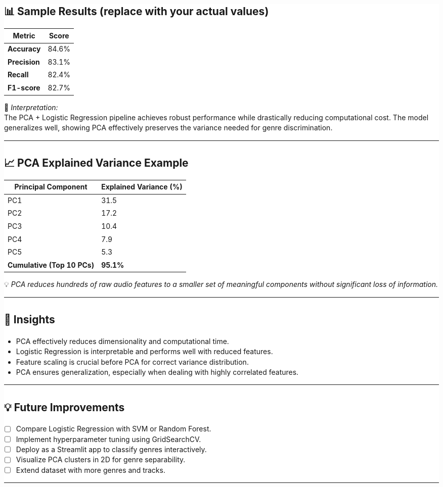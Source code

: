 
## 📊 Sample Results (replace with your actual values)

| Metric | Score |
|---------|--------|
| **Accuracy** | 84.6% |
| **Precision** | 83.1% |
| **Recall** | 82.4% |
| **F1-score** | 82.7% |

🧠 *Interpretation:*  
The PCA + Logistic Regression pipeline achieves robust performance while drastically reducing computational cost. The model generalizes well, showing PCA effectively preserves the variance needed for genre discrimination.

---

## 📈 PCA Explained Variance Example

| Principal Component | Explained Variance (%) |
|----------------------|------------------------|
| PC1 | 31.5 |
| PC2 | 17.2 |
| PC3 | 10.4 |
| PC4 | 7.9 |
| PC5 | 5.3 |
| **Cumulative (Top 10 PCs)** | **95.1%** |

💡 *PCA reduces hundreds of raw audio features to a smaller set of meaningful components without significant loss of information.*

---

## 🧠 Insights

- PCA effectively reduces dimensionality and computational time.  
- Logistic Regression is interpretable and performs well with reduced features.  
- Feature scaling is crucial before PCA for correct variance distribution.  
- PCA ensures generalization, especially when dealing with highly correlated features.  

---

## 💡 Future Improvements

- [ ] Compare Logistic Regression with SVM or Random Forest.  
- [ ] Implement hyperparameter tuning using GridSearchCV.  
- [ ] Deploy as a Streamlit app to classify genres interactively.  
- [ ] Visualize PCA clusters in 2D for genre separability.  
- [ ] Extend dataset with more genres and tracks.  

---
